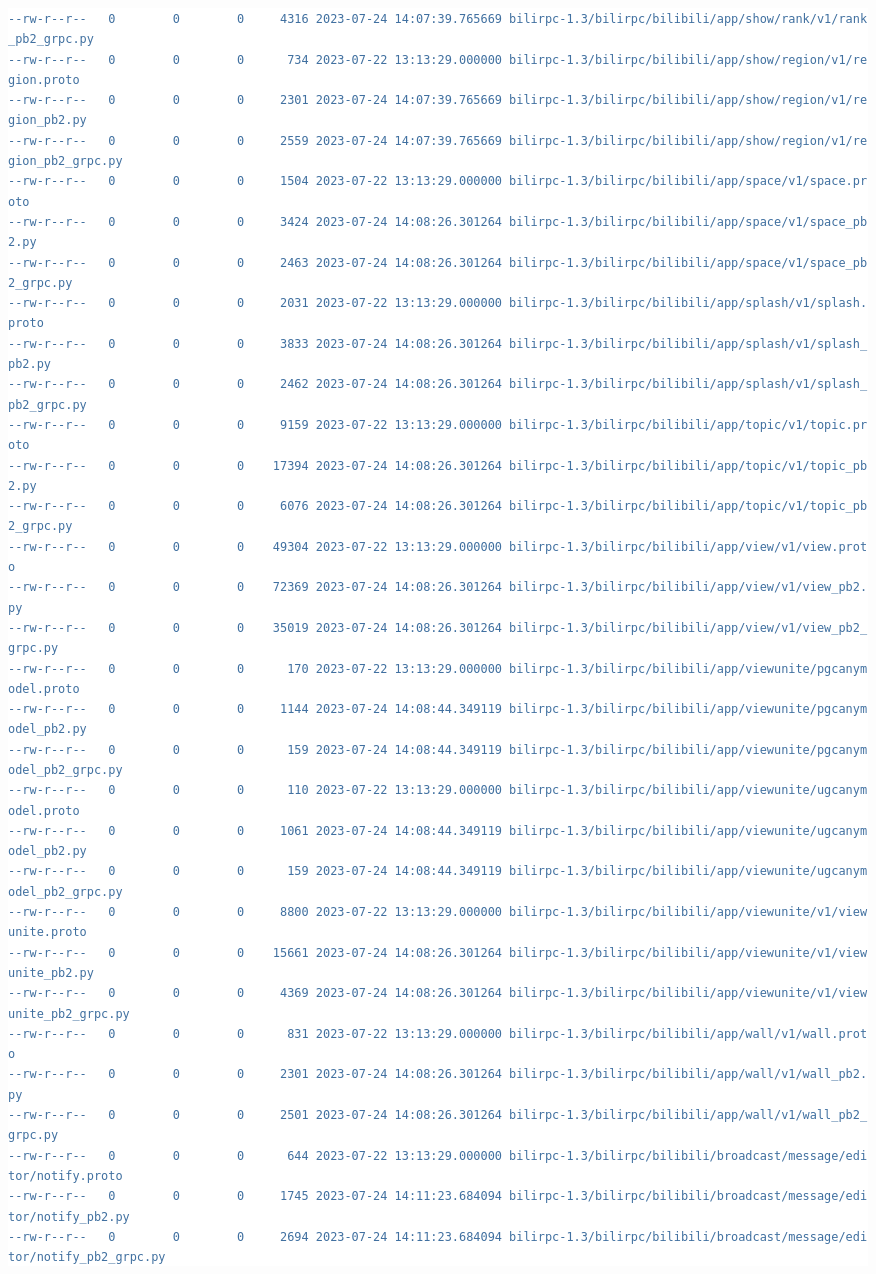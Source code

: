 ```diff
--rw-r--r--   0        0        0     4316 2023-07-24 14:07:39.765669 bilirpc-1.3/bilirpc/bilibili/app/show/rank/v1/rank_pb2_grpc.py
--rw-r--r--   0        0        0      734 2023-07-22 13:13:29.000000 bilirpc-1.3/bilirpc/bilibili/app/show/region/v1/region.proto
--rw-r--r--   0        0        0     2301 2023-07-24 14:07:39.765669 bilirpc-1.3/bilirpc/bilibili/app/show/region/v1/region_pb2.py
--rw-r--r--   0        0        0     2559 2023-07-24 14:07:39.765669 bilirpc-1.3/bilirpc/bilibili/app/show/region/v1/region_pb2_grpc.py
--rw-r--r--   0        0        0     1504 2023-07-22 13:13:29.000000 bilirpc-1.3/bilirpc/bilibili/app/space/v1/space.proto
--rw-r--r--   0        0        0     3424 2023-07-24 14:08:26.301264 bilirpc-1.3/bilirpc/bilibili/app/space/v1/space_pb2.py
--rw-r--r--   0        0        0     2463 2023-07-24 14:08:26.301264 bilirpc-1.3/bilirpc/bilibili/app/space/v1/space_pb2_grpc.py
--rw-r--r--   0        0        0     2031 2023-07-22 13:13:29.000000 bilirpc-1.3/bilirpc/bilibili/app/splash/v1/splash.proto
--rw-r--r--   0        0        0     3833 2023-07-24 14:08:26.301264 bilirpc-1.3/bilirpc/bilibili/app/splash/v1/splash_pb2.py
--rw-r--r--   0        0        0     2462 2023-07-24 14:08:26.301264 bilirpc-1.3/bilirpc/bilibili/app/splash/v1/splash_pb2_grpc.py
--rw-r--r--   0        0        0     9159 2023-07-22 13:13:29.000000 bilirpc-1.3/bilirpc/bilibili/app/topic/v1/topic.proto
--rw-r--r--   0        0        0    17394 2023-07-24 14:08:26.301264 bilirpc-1.3/bilirpc/bilibili/app/topic/v1/topic_pb2.py
--rw-r--r--   0        0        0     6076 2023-07-24 14:08:26.301264 bilirpc-1.3/bilirpc/bilibili/app/topic/v1/topic_pb2_grpc.py
--rw-r--r--   0        0        0    49304 2023-07-22 13:13:29.000000 bilirpc-1.3/bilirpc/bilibili/app/view/v1/view.proto
--rw-r--r--   0        0        0    72369 2023-07-24 14:08:26.301264 bilirpc-1.3/bilirpc/bilibili/app/view/v1/view_pb2.py
--rw-r--r--   0        0        0    35019 2023-07-24 14:08:26.301264 bilirpc-1.3/bilirpc/bilibili/app/view/v1/view_pb2_grpc.py
--rw-r--r--   0        0        0      170 2023-07-22 13:13:29.000000 bilirpc-1.3/bilirpc/bilibili/app/viewunite/pgcanymodel.proto
--rw-r--r--   0        0        0     1144 2023-07-24 14:08:44.349119 bilirpc-1.3/bilirpc/bilibili/app/viewunite/pgcanymodel_pb2.py
--rw-r--r--   0        0        0      159 2023-07-24 14:08:44.349119 bilirpc-1.3/bilirpc/bilibili/app/viewunite/pgcanymodel_pb2_grpc.py
--rw-r--r--   0        0        0      110 2023-07-22 13:13:29.000000 bilirpc-1.3/bilirpc/bilibili/app/viewunite/ugcanymodel.proto
--rw-r--r--   0        0        0     1061 2023-07-24 14:08:44.349119 bilirpc-1.3/bilirpc/bilibili/app/viewunite/ugcanymodel_pb2.py
--rw-r--r--   0        0        0      159 2023-07-24 14:08:44.349119 bilirpc-1.3/bilirpc/bilibili/app/viewunite/ugcanymodel_pb2_grpc.py
--rw-r--r--   0        0        0     8800 2023-07-22 13:13:29.000000 bilirpc-1.3/bilirpc/bilibili/app/viewunite/v1/viewunite.proto
--rw-r--r--   0        0        0    15661 2023-07-24 14:08:26.301264 bilirpc-1.3/bilirpc/bilibili/app/viewunite/v1/viewunite_pb2.py
--rw-r--r--   0        0        0     4369 2023-07-24 14:08:26.301264 bilirpc-1.3/bilirpc/bilibili/app/viewunite/v1/viewunite_pb2_grpc.py
--rw-r--r--   0        0        0      831 2023-07-22 13:13:29.000000 bilirpc-1.3/bilirpc/bilibili/app/wall/v1/wall.proto
--rw-r--r--   0        0        0     2301 2023-07-24 14:08:26.301264 bilirpc-1.3/bilirpc/bilibili/app/wall/v1/wall_pb2.py
--rw-r--r--   0        0        0     2501 2023-07-24 14:08:26.301264 bilirpc-1.3/bilirpc/bilibili/app/wall/v1/wall_pb2_grpc.py
--rw-r--r--   0        0        0      644 2023-07-22 13:13:29.000000 bilirpc-1.3/bilirpc/bilibili/broadcast/message/editor/notify.proto
--rw-r--r--   0        0        0     1745 2023-07-24 14:11:23.684094 bilirpc-1.3/bilirpc/bilibili/broadcast/message/editor/notify_pb2.py
--rw-r--r--   0        0        0     2694 2023-07-24 14:11:23.684094 bilirpc-1.3/bilirpc/bilibili/broadcast/message/editor/notify_pb2_grpc.py
```